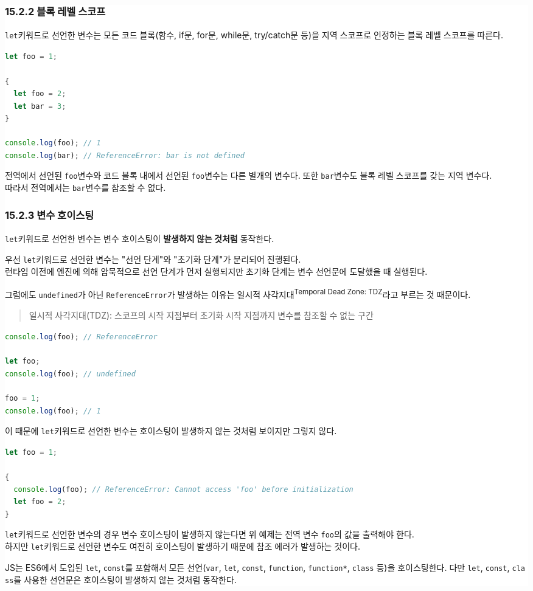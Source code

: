 ### 15.2.2 블록 레벨 스코프

`let`키워드로 선언한 변수는 모든 코드 블록(함수, if문, for문, while문, try/catch문 등)을 지역 스코프로 인정하는 블록 레벨 스코프를 따른다.

```js
let foo = 1;

{
  let foo = 2;
  let bar = 3;
}

console.log(foo); // 1
console.log(bar); // ReferenceError: bar is not defined
```

전역에서 선언된 `foo`변수와 코드 블록 내에서 선언된 `foo`변수는 다른 별개의 변수다. 또한 `bar`변수도 블록 레벨 스코프를 갖는 지역 변수다.  
따라서 전역에서는 `bar`변수를 참조할 수 없다.

### 15.2.3 변수 호이스팅

`let`키워드로 선언한 변수는 변수 호이스팅이 **발생하지 않는 것처럼** 동작한다.

우선 `let`키워드로 선언한 변수는 "선언 단계"와 "초기화 단계"가 분리되어 진행된다.  
런타임 이전에 엔진에 의해 암묵적으로 선언 단계가 먼저 실행되지만 초기화 단계는 변수 선언문에 도달했을 때 실행된다.

그럼에도 `undefined`가 아닌 `ReferenceError`가 발생하는 이유는 일시적 사각지대<sup>Temporal Dead Zone: TDZ</sup>라고 부르는 것 때문이다.

> 일시적 사각지대(TDZ): 스코프의 시작 지점부터 초기화 시작 지점까지 변수를 참조할 수 없는 구간

```js
console.log(foo); // ReferenceError

let foo;
console.log(foo); // undefined

foo = 1;
console.log(foo); // 1
```

이 때문에 `let`키워드로 선언한 변수는 호이스팅이 발생하지 않는 것처럼 보이지만 그렇지 않다.

```js
let foo = 1;

{
  console.log(foo); // ReferenceError: Cannot access 'foo' before initialization
  let foo = 2;
}
```

`let`키워드로 선언한 변수의 경우 변수 호이스팅이 발생하지 않는다면 위 예제는 전역 변수 `foo`의 값을 출력해야 한다.  
하지만 `let`키워드로 선언한 변수도 여전히 호이스팅이 발생하기 때문에 참조 에러가 발생하는 것이다.

JS는 ES6에서 도입된 `let`, `const`를 포함해서 모든 선언(`var`, `let`, `const`, `function`, `function*`, `class` 등)을 호이스팅한다. 다만 `let`, `const`, `class`를 사용한 선언문은 호이스팅이 발생하지 않는 것처럼 동작한다.
